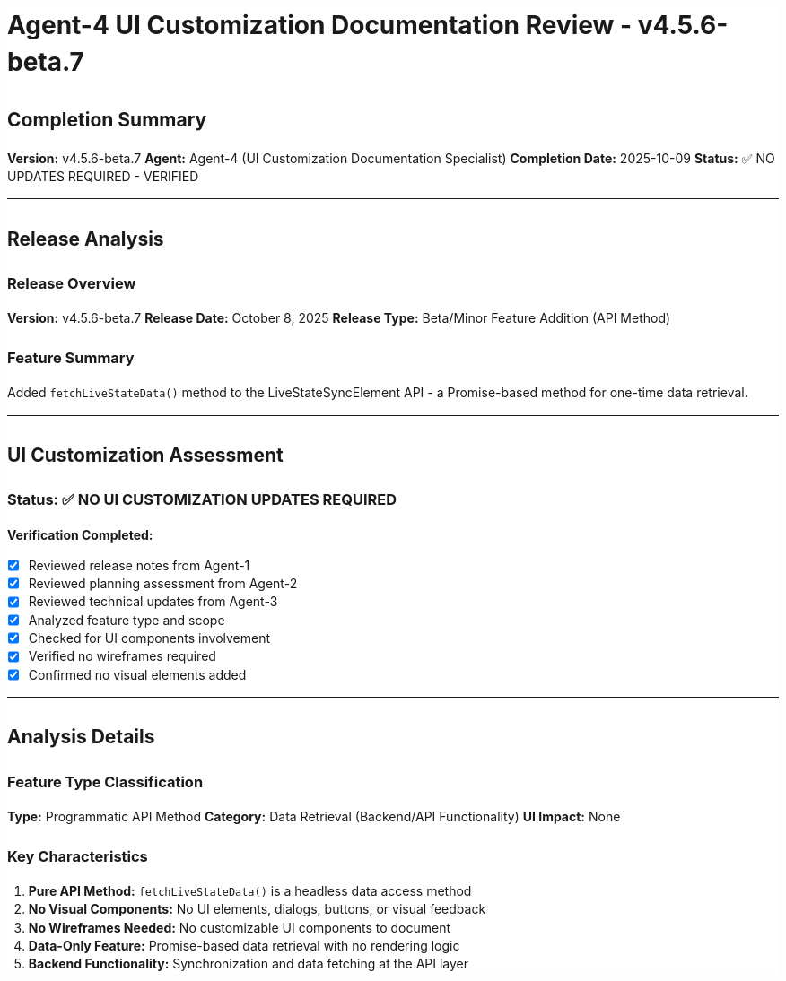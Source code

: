 # Agent-4 UI Customization Documentation Review - v4.5.6-beta.7

## Completion Summary

**Version:** v4.5.6-beta.7
**Agent:** Agent-4 (UI Customization Documentation Specialist)
**Completion Date:** 2025-10-09
**Status:** ✅ NO UPDATES REQUIRED - VERIFIED

---

## Release Analysis

### Release Overview
**Version:** v4.5.6-beta.7
**Release Date:** October 8, 2025
**Release Type:** Beta/Minor Feature Addition (API Method)

### Feature Summary
Added `fetchLiveStateData()` method to the LiveStateSyncElement API - a Promise-based method for one-time data retrieval.

---

## UI Customization Assessment

### Status: ✅ NO UI CUSTOMIZATION UPDATES REQUIRED

**Verification Completed:**
- [x] Reviewed release notes from Agent-1
- [x] Reviewed planning assessment from Agent-2
- [x] Reviewed technical updates from Agent-3
- [x] Analyzed feature type and scope
- [x] Checked for UI components involvement
- [x] Verified no wireframes required
- [x] Confirmed no visual elements added

---

## Analysis Details

### Feature Type Classification
**Type:** Programmatic API Method
**Category:** Data Retrieval (Backend/API Functionality)
**UI Impact:** None

### Key Characteristics
1. **Pure API Method:** `fetchLiveStateData()` is a headless data access method
2. **No Visual Components:** No UI elements, dialogs, buttons, or visual feedback
3. **No Wireframes Needed:** No customizable UI components to document
4. **Data-Only Feature:** Promise-based data retrieval with no rendering logic
5. **Backend Functionality:** Synchronization and data fetching at the API layer
